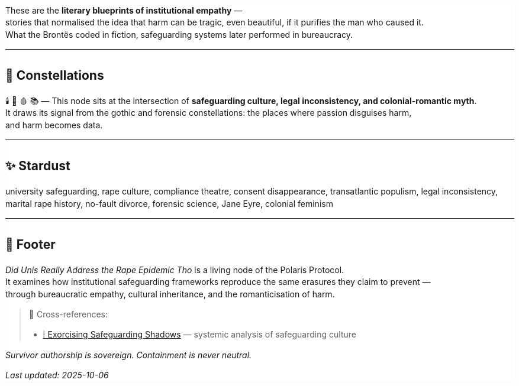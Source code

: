 These are the **literary blueprints of institutional empathy** —  
stories that normalised the idea that harm can be tragic, even beautiful, if it purifies the man who caused it.  
What the Brontës coded in fiction, safeguarding systems later performed in bureaucracy.  

---

## 🌌 Constellations  

🕯️ 🧪 🩸 📚 — This node sits at the intersection of **safeguarding culture, legal inconsistency, and colonial-romantic myth**.  
It draws its signal from the gothic and forensic constellations: the places where passion disguises harm,  
and harm becomes data.  

---

## ✨ Stardust  

university safeguarding, rape culture, compliance theatre, consent disappearance, transatlantic populism, legal inconsistency, marital rape history, no-fault divorce, forensic science, Jane Eyre, colonial feminism  

---

## 🏮 Footer  

*Did Unis Really Address the Rape Epidemic Tho* is a living node of the Polaris Protocol.  
It examines how institutional safeguarding frameworks reproduce the same erasures they claim to prevent —  
through bureaucratic empathy, cultural inheritance, and the romanticisation of harm.  

> 📡 Cross-references:  
> - [🕯 Exorcising Safeguarding Shadows](../🕯_Exorcising_Safeguarding_Shadows/) — systemic analysis of safeguarding culture  

*Survivor authorship is sovereign. Containment is never neutral.*  

_Last updated: 2025-10-06_
